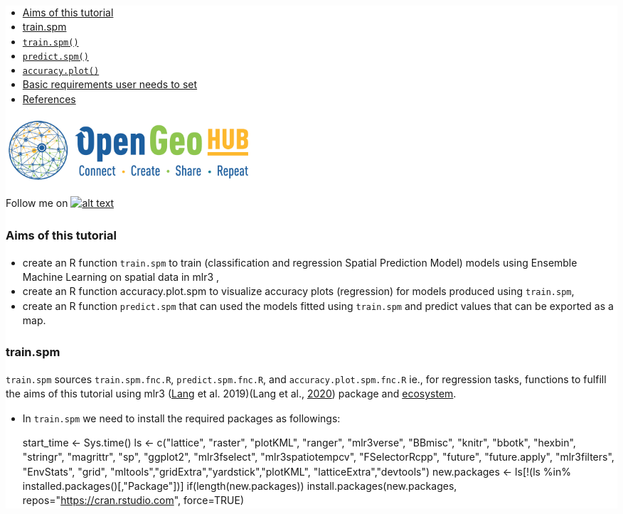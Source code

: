 

-   [Aims of this tutorial](#aims-of-this-tutorial)
-   [train.spm](#train.spm)
-   [`train.spm()`](#train.spm-1)
-   [`predict.spm()`](#predict.spm)
-   [`accuracy.plot()`](#accuracy.plot)
-   [Basic requirements user needs to
    set](#basic-requirements-user-needs-to-set)
-   [References](#references)

[<img src="tex/opengeohub_logo_ml.png" alt="OpenGeoHub logo" width="350"/>](https://opengeohub.org)

Follow me on [![alt
text](http://i.imgur.com/tXSoThF.png "twitter icon with padding")](https://twitter.com/sheykhmousa)

### Aims of this tutorial

-   create an R function `train.spm` to train (classification and
    regression Spatial Prediction Model) models using Ensemble Machine
    Learning on spatial data in mlr3 ,
-   create an R function accuracy.plot.spm to visualize accuracy plots
    (regression) for models produced using `train.spm`,
-   create an R function `predict.spm` that can used the models fitted
    using `train.spm` and predict values that can be exported as a map.

### train.spm

`train.spm` sources `train.spm.fnc.R`, `predict.spm.fnc.R`, and
`accuracy.plot.spm.fnc.R` ie., for regression tasks, functions to
fulfill the aims of this tutorial using mlr3
([Lang](https://mlr3book.mlr-org.com/introduction.html#ref-mlr3) et
al. 2019)(Lang et al., [2020](#ref-MichelLang2020mlr3book)) package and
[ecosystem](https://github.com/mlr-org/mlr3/wiki/Extension-Packages).

-   In `train.spm` we need to install the required packages as
    followings:



    start_time <- Sys.time()
    ls <- c("lattice", "raster", "plotKML", "ranger", "mlr3verse", "BBmisc", "knitr", "bbotk",
        "hexbin", "stringr", "magrittr", "sp", "ggplot2", "mlr3fselect", "mlr3spatiotempcv", 
        "FSelectorRcpp", "future", "future.apply", "mlr3filters", "EnvStats", "grid", "mltools","gridExtra","yardstick","plotKML", "latticeExtra","devtools")
    new.packages <- ls[!(ls %in% installed.packages()[,"Package"])]
    if(length(new.packages)) install.packages(new.packages, repos="https://cran.rstudio.com", force=TRUE)
